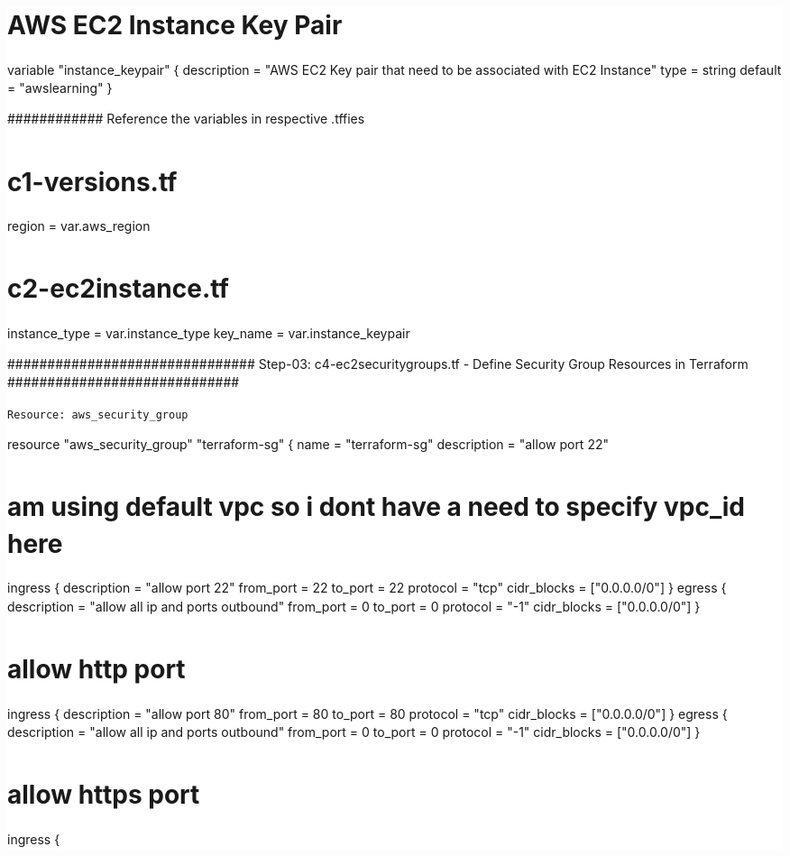 # AWS EC2 Instance Key Pair
variable "instance_keypair" {
  description = "AWS EC2 Key pair that need to be associated with EC2 Instance"
  type = string
  default = "awslearning"
}

############   Reference the variables in respective .tffies

# c1-versions.tf
region  = var.aws_region

# c2-ec2instance.tf
instance_type = var.instance_type
key_name = var.instance_keypair  

###############################  Step-03: c4-ec2securitygroups.tf - Define Security Group Resources in Terraform #############################

    Resource: aws_security_group

resource "aws_security_group" "terraform-sg" {
  name        = "terraform-sg"
  description = "allow port 22"
  # am using default vpc so i dont have a need to specify vpc_id here
  ingress {
    description = "allow port 22"
    from_port   = 22
    to_port     = 22
    protocol    = "tcp"
    cidr_blocks = ["0.0.0.0/0"]
  }
  egress {
    description = "allow all ip and ports outbound"
    from_port   = 0
    to_port     = 0
    protocol    = "-1"
    cidr_blocks = ["0.0.0.0/0"]
  }
  # allow http port 
  ingress {
    description = "allow port 80"
    from_port   = 80
    to_port     = 80
    protocol    = "tcp"
    cidr_blocks = ["0.0.0.0/0"]
  }
  egress {
    description = "allow all ip and ports outbound"
    from_port   = 0
    to_port     = 0
    protocol    = "-1"
    cidr_blocks = ["0.0.0.0/0"]
  }
  # allow https port
  ingress {